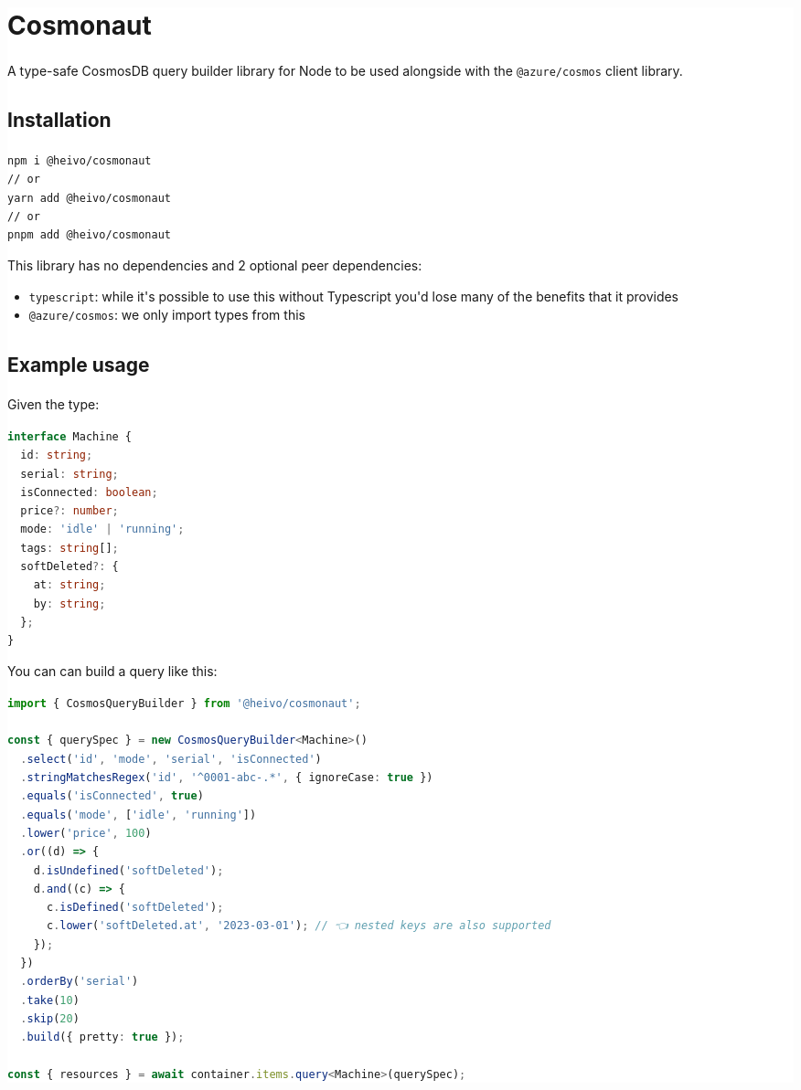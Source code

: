 # Cosmonaut

A type-safe CosmosDB query builder library for Node to be used alongside with the `@azure/cosmos` client library.

## Installation

```bash
npm i @heivo/cosmonaut
// or
yarn add @heivo/cosmonaut
// or
pnpm add @heivo/cosmonaut
```

This library has no dependencies and 2 optional peer dependencies:

- `typescript`: while it's possible to use this without Typescript you'd lose many of the benefits that it provides
- `@azure/cosmos`: we only import types from this

## Example usage

Given the type:

```ts
interface Machine {
  id: string;
  serial: string;
  isConnected: boolean;
  price?: number;
  mode: 'idle' | 'running';
  tags: string[];
  softDeleted?: {
    at: string;
    by: string;
  };
}
```

You can can build a query like this:

```ts
import { CosmosQueryBuilder } from '@heivo/cosmonaut';

const { querySpec } = new CosmosQueryBuilder<Machine>()
  .select('id', 'mode', 'serial', 'isConnected')
  .stringMatchesRegex('id', '^0001-abc-.*', { ignoreCase: true })
  .equals('isConnected', true)
  .equals('mode', ['idle', 'running'])
  .lower('price', 100)
  .or((d) => {
    d.isUndefined('softDeleted');
    d.and((c) => {
      c.isDefined('softDeleted');
      c.lower('softDeleted.at', '2023-03-01'); // 👈 nested keys are also supported
    });
  })
  .orderBy('serial')
  .take(10)
  .skip(20)
  .build({ pretty: true });

const { resources } = await container.items.query<Machine>(querySpec);
```

